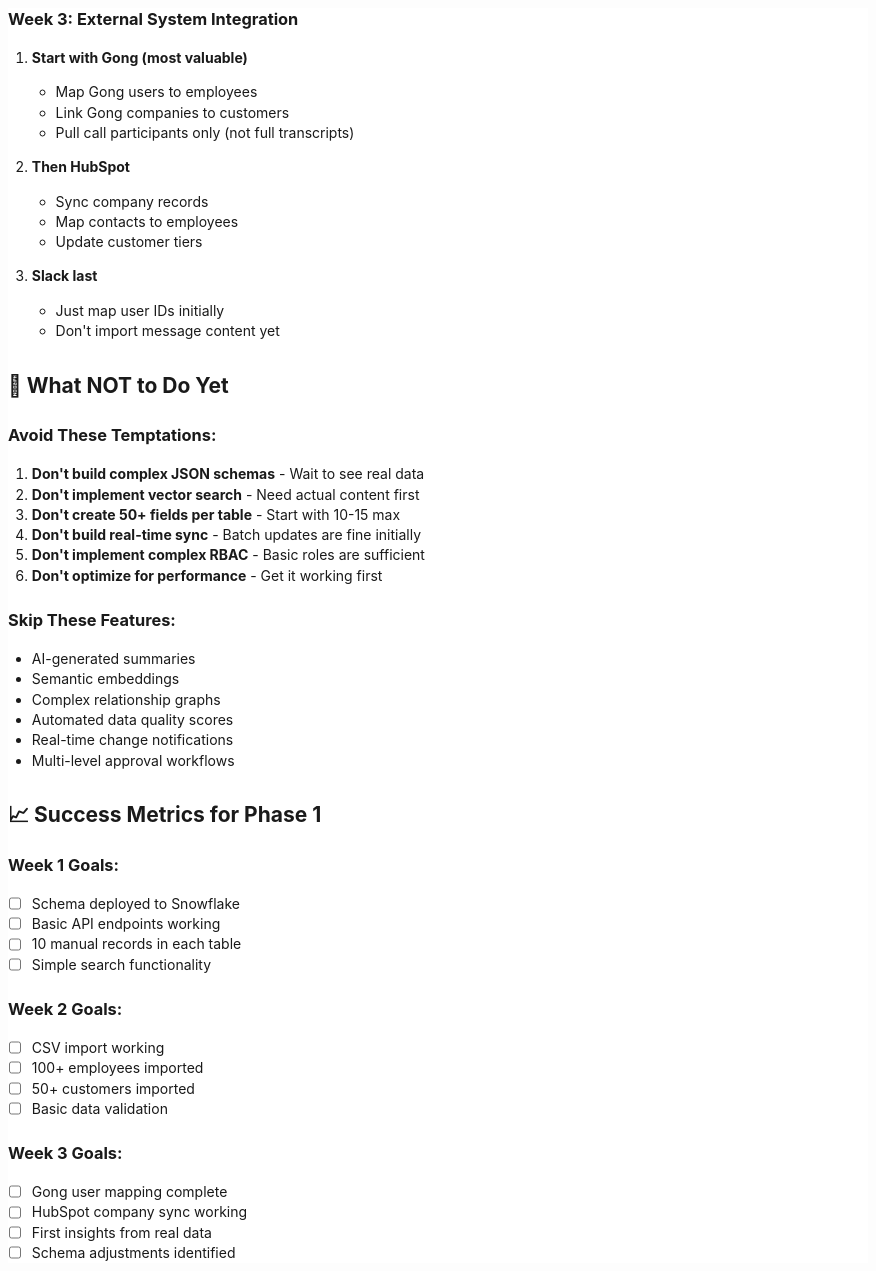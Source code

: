 ### Week 3: External System Integration
1. **Start with Gong (most valuable)**
   - Map Gong users to employees
   - Link Gong companies to customers
   - Pull call participants only (not full transcripts)

2. **Then HubSpot**
   - Sync company records
   - Map contacts to employees
   - Update customer tiers

3. **Slack last**
   - Just map user IDs initially
   - Don't import message content yet

## 🚫 What NOT to Do Yet

### Avoid These Temptations:
1. **Don't build complex JSON schemas** - Wait to see real data
2. **Don't implement vector search** - Need actual content first
3. **Don't create 50+ fields per table** - Start with 10-15 max
4. **Don't build real-time sync** - Batch updates are fine initially
5. **Don't implement complex RBAC** - Basic roles are sufficient
6. **Don't optimize for performance** - Get it working first

### Skip These Features:
- AI-generated summaries
- Semantic embeddings
- Complex relationship graphs
- Automated data quality scores
- Real-time change notifications
- Multi-level approval workflows

## 📈 Success Metrics for Phase 1

### Week 1 Goals:
- [ ] Schema deployed to Snowflake
- [ ] Basic API endpoints working
- [ ] 10 manual records in each table
- [ ] Simple search functionality

### Week 2 Goals:
- [ ] CSV import working
- [ ] 100+ employees imported
- [ ] 50+ customers imported
- [ ] Basic data validation

### Week 3 Goals:
- [ ] Gong user mapping complete
- [ ] HubSpot company sync working
- [ ] First insights from real data
- [ ] Schema adjustments identified
